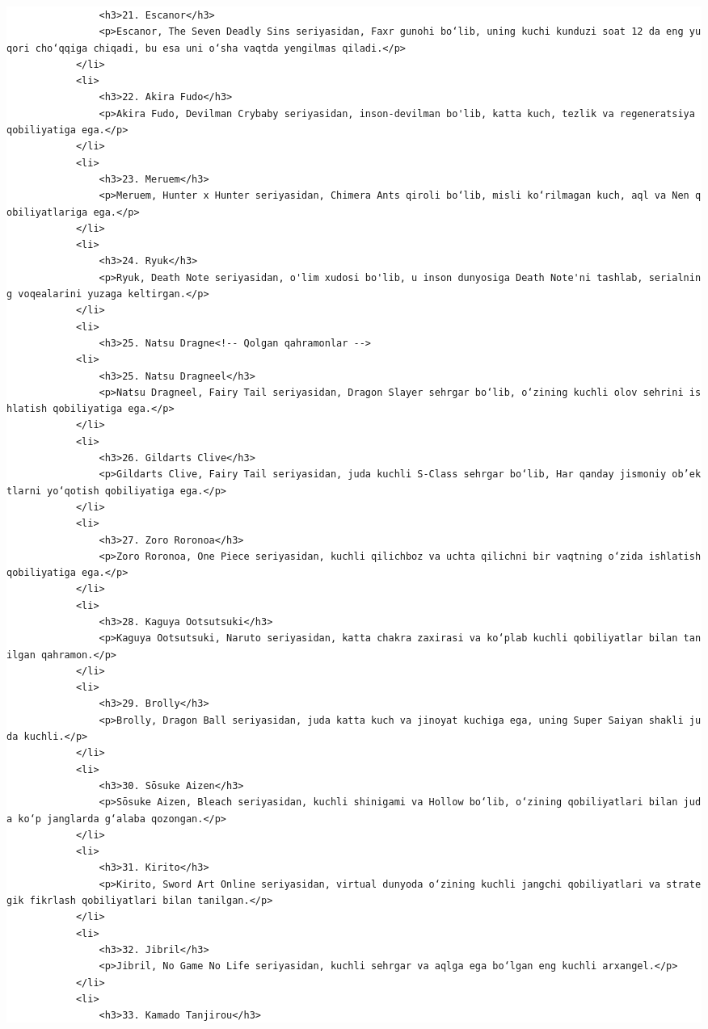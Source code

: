                     <h3>21. Escanor</h3>
                    <p>Escanor, The Seven Deadly Sins seriyasidan, Faxr gunohi bo‘lib, uning kuchi kunduzi soat 12 da eng yuqori cho‘qqiga chiqadi, bu esa uni o‘sha vaqtda yengilmas qiladi.</p>
                </li>
                <li>
                    <h3>22. Akira Fudo</h3>
                    <p>Akira Fudo, Devilman Crybaby seriyasidan, inson-devilman bo'lib, katta kuch, tezlik va regeneratsiya qobiliyatiga ega.</p>
                </li>
                <li>
                    <h3>23. Meruem</h3>
                    <p>Meruem, Hunter x Hunter seriyasidan, Chimera Ants qiroli bo‘lib, misli ko‘rilmagan kuch, aql va Nen qobiliyatlariga ega.</p>
                </li>
                <li>
                    <h3>24. Ryuk</h3>
                    <p>Ryuk, Death Note seriyasidan, o'lim xudosi bo'lib, u inson dunyosiga Death Note'ni tashlab, serialning voqealarini yuzaga keltirgan.</p>
                </li>
                <li>
                    <h3>25. Natsu Dragne<!-- Qolgan qahramonlar -->
                <li>
                    <h3>25. Natsu Dragneel</h3>
                    <p>Natsu Dragneel, Fairy Tail seriyasidan, Dragon Slayer sehrgar bo‘lib, o‘zining kuchli olov sehrini ishlatish qobiliyatiga ega.</p>
                </li>
                <li>
                    <h3>26. Gildarts Clive</h3>
                    <p>Gildarts Clive, Fairy Tail seriyasidan, juda kuchli S-Class sehrgar bo‘lib, Har qanday jismoniy ob’ektlarni yo‘qotish qobiliyatiga ega.</p>
                </li>
                <li>
                    <h3>27. Zoro Roronoa</h3>
                    <p>Zoro Roronoa, One Piece seriyasidan, kuchli qilichboz va uchta qilichni bir vaqtning o‘zida ishlatish qobiliyatiga ega.</p>
                </li>
                <li>
                    <h3>28. Kaguya Ootsutsuki</h3>
                    <p>Kaguya Ootsutsuki, Naruto seriyasidan, katta chakra zaxirasi va ko‘plab kuchli qobiliyatlar bilan tanilgan qahramon.</p>
                </li>
                <li>
                    <h3>29. Brolly</h3>
                    <p>Brolly, Dragon Ball seriyasidan, juda katta kuch va jinoyat kuchiga ega, uning Super Saiyan shakli juda kuchli.</p>
                </li>
                <li>
                    <h3>30. Sōsuke Aizen</h3>
                    <p>Sōsuke Aizen, Bleach seriyasidan, kuchli shinigami va Hollow bo‘lib, o‘zining qobiliyatlari bilan juda ko‘p janglarda g‘alaba qozongan.</p>
                </li>
                <li>
                    <h3>31. Kirito</h3>
                    <p>Kirito, Sword Art Online seriyasidan, virtual dunyoda o‘zining kuchli jangchi qobiliyatlari va strategik fikrlash qobiliyatlari bilan tanilgan.</p>
                </li>
                <li>
                    <h3>32. Jibril</h3>
                    <p>Jibril, No Game No Life seriyasidan, kuchli sehrgar va aqlga ega bo‘lgan eng kuchli arxangel.</p>
                </li>
                <li>
                    <h3>33. Kamado Tanjirou</h3>